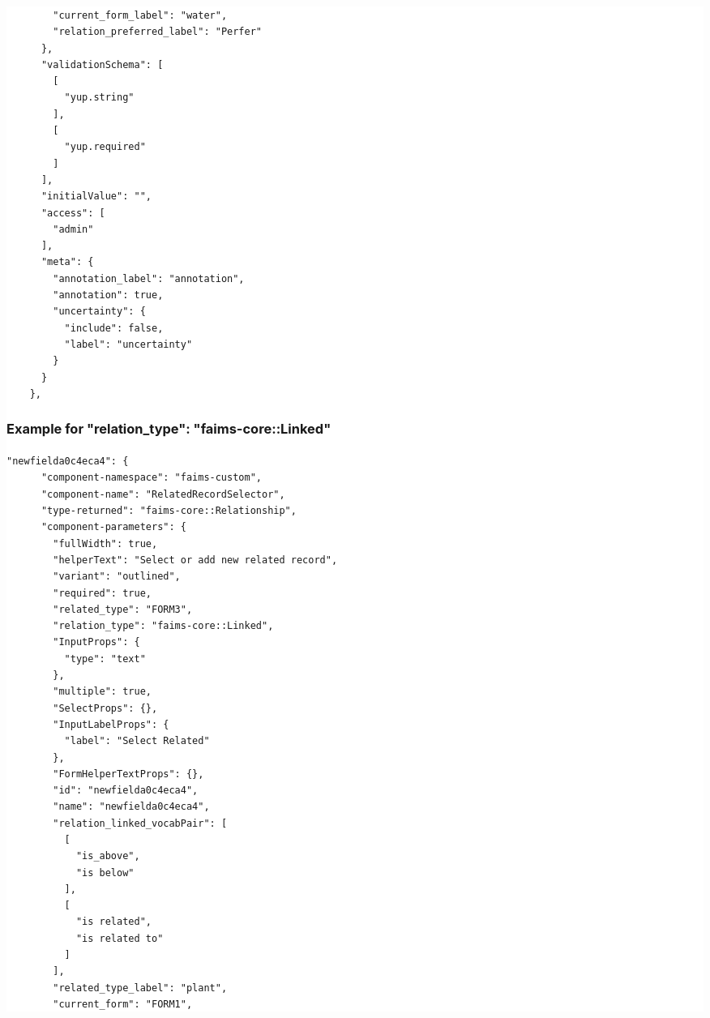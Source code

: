 ```
        "current_form_label": "water",
        "relation_preferred_label": "Perfer"
      },
      "validationSchema": [
        [
          "yup.string"
        ],
        [
          "yup.required"
        ]
      ],
      "initialValue": "",
      "access": [
        "admin"
      ],
      "meta": {
        "annotation_label": "annotation",
        "annotation": true,
        "uncertainty": {
          "include": false,
          "label": "uncertainty"
        }
      }
    },
```

### Example for "relation_type": "faims-core::Linked"

```
"newfielda0c4eca4": {
      "component-namespace": "faims-custom",
      "component-name": "RelatedRecordSelector",
      "type-returned": "faims-core::Relationship",
      "component-parameters": {
        "fullWidth": true,
        "helperText": "Select or add new related record",
        "variant": "outlined",
        "required": true,
        "related_type": "FORM3",
        "relation_type": "faims-core::Linked",
        "InputProps": {
          "type": "text"
        },
        "multiple": true,
        "SelectProps": {},
        "InputLabelProps": {
          "label": "Select Related"
        },
        "FormHelperTextProps": {},
        "id": "newfielda0c4eca4",
        "name": "newfielda0c4eca4",
        "relation_linked_vocabPair": [
          [
            "is_above",
            "is below"
          ],
          [
            "is related",
            "is related to"
          ]
        ],
        "related_type_label": "plant",
        "current_form": "FORM1",
```